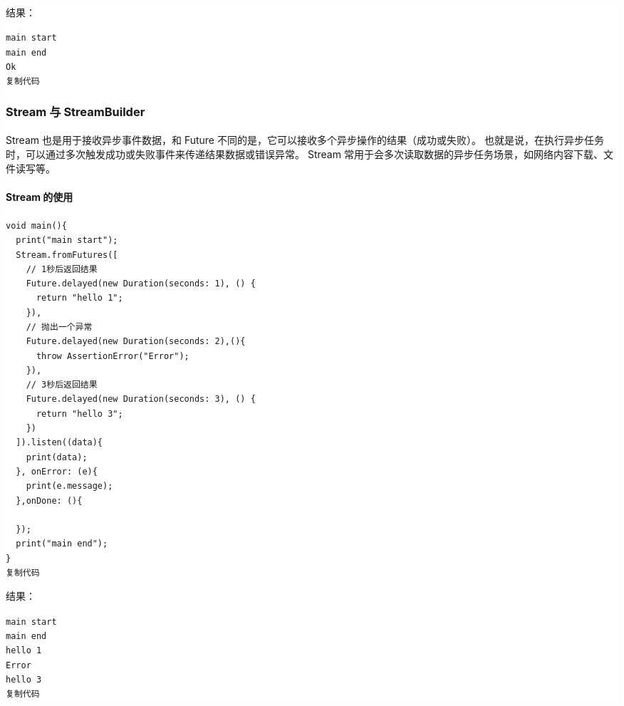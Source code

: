 结果：

```
main start
main end
Ok
复制代码
```

### Stream 与 StreamBuilder

Stream 也是用于接收异步事件数据，和 Future 不同的是，它可以接收多个异步操作的结果（成功或失败）。 也就是说，在执行异步任务时，可以通过多次触发成功或失败事件来传递结果数据或错误异常。 Stream 常用于会多次读取数据的异步任务场景，如网络内容下载、文件读写等。

#### Stream 的使用

```
void main(){
  print("main start");
  Stream.fromFutures([
    // 1秒后返回结果
    Future.delayed(new Duration(seconds: 1), () {
      return "hello 1";
    }),
    // 抛出一个异常
    Future.delayed(new Duration(seconds: 2),(){
      throw AssertionError("Error");
    }),
    // 3秒后返回结果
    Future.delayed(new Duration(seconds: 3), () {
      return "hello 3";
    })
  ]).listen((data){
    print(data);
  }, onError: (e){
    print(e.message);
  },onDone: (){

  });
  print("main end");
}
复制代码
```

结果：

```
main start
main end
hello 1
Error
hello 3
复制代码
```
